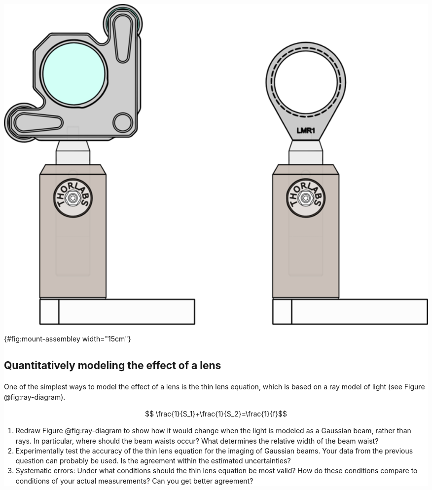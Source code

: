 ![Mounting assemblies for a mirror (left) and a lens (right).](../resources/Gaussian-Laser-Beams/mount-assembly.png){#fig:mount-assembley width="15cm"}

## Quantitatively modeling the effect of a lens

One of the simplest ways to model the effect of a lens is the thin lens equation, which is based on a ray model of light (see Figure @fig:ray-diagram).

$$ \frac{1}{S_1}+\frac{1}{S_2}=\frac{1}{f}$$

1. Redraw Figure @fig:ray-diagram to show how it would change when the light is modeled as a Gaussian beam, rather than rays. In particular, where should the beam waists occur? What determines the relative width of the beam waist?
2. Experimentally test the accuracy of the thin lens equation for the imaging of Gaussian beams. Your data from the previous question can probably be used. Is the agreement within the estimated uncertainties? 
3. Systematic errors: Under what conditions should the thin lens equation be most valid? How do these conditions compare to conditions of your actual measurements? Can you get better agreement?
